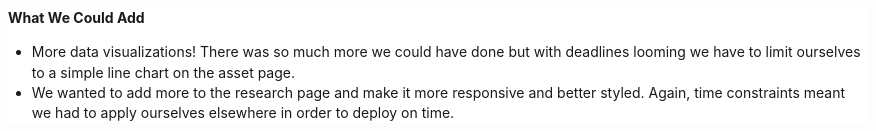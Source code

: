 <b><p>What We Could Add</p></b>

* More data visualizations! There was so much more we could have done but with deadlines looming we have to limit ourselves to a simple line chart on the asset page.
* We wanted to add more to the research page and make it more responsive and better styled. Again, time constraints meant we had to apply ourselves elsewhere in order to deploy on time.


